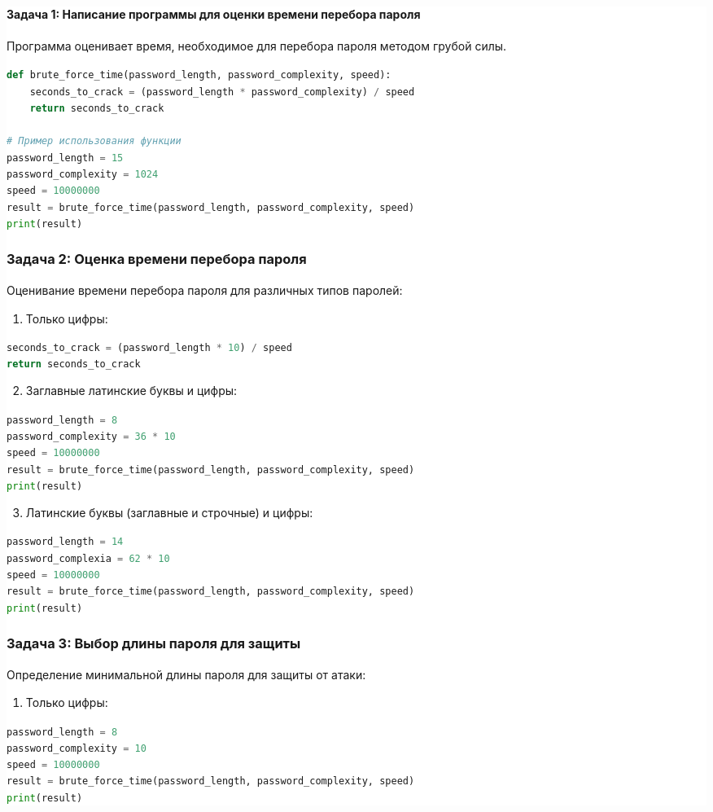 #### Задача 1: Написание программы для оценки времени перебора пароля

Программа оценивает время, необходимое для перебора пароля методом грубой силы.

```python
def brute_force_time(password_length, password_complexity, speed):
    seconds_to_crack = (password_length * password_complexity) / speed
    return seconds_to_crack

# Пример использования функции
password_length = 15
password_complexity = 1024
speed = 10000000
result = brute_force_time(password_length, password_complexity, speed)
print(result)
```

### Задача 2: Оценка времени перебора пароля

Оценивание времени перебора пароля для различных типов паролей:

1. Только цифры:

```python
seconds_to_crack = (password_length * 10) / speed
return seconds_to_crack
```

2. Заглавные латинские буквы и цифры:

```python
password_length = 8
password_complexity = 36 * 10
speed = 10000000
result = brute_force_time(password_length, password_complexity, speed)
print(result)
```

3. Латинские буквы (заглавные и строчные) и цифры:

```python
password_length = 14
password_complexia = 62 * 10
speed = 10000000
result = brute_force_time(password_length, password_complexity, speed)
print(result)
```

### Задача 3: Выбор длины пароля для защиты

Определение минимальной длины пароля для защиты от атаки:

1. Только цифры:

```python
password_length = 8
password_complexity = 10
speed = 10000000
result = brute_force_time(password_length, password_complexity, speed)
print(result)
```
